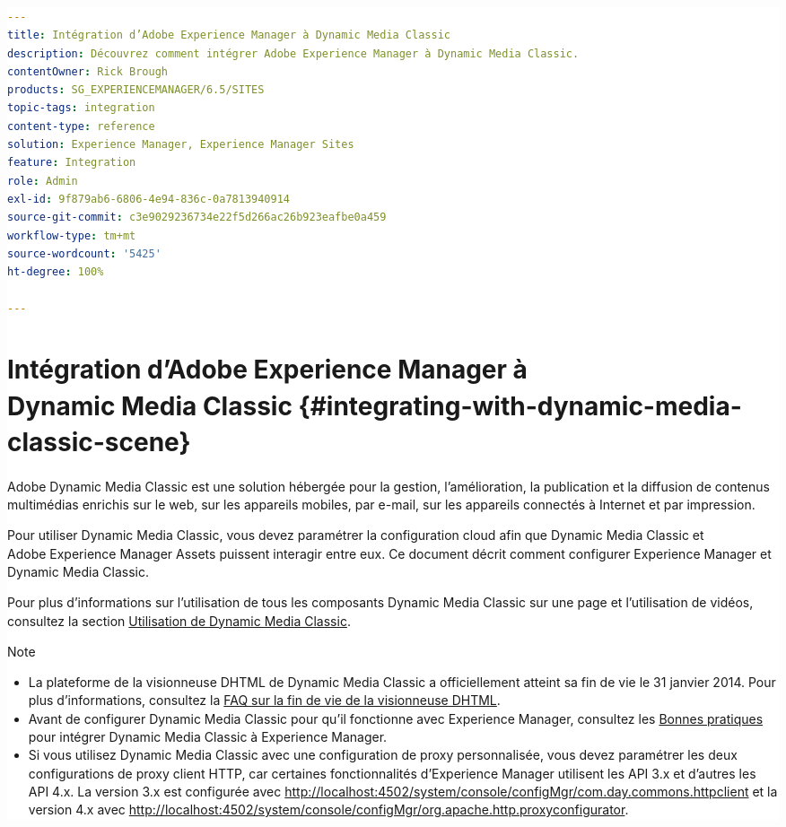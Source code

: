 ```yaml
---
title: Intégration d’Adobe Experience Manager à Dynamic Media Classic
description: Découvrez comment intégrer Adobe Experience Manager à Dynamic Media Classic.
contentOwner: Rick Brough
products: SG_EXPERIENCEMANAGER/6.5/SITES
topic-tags: integration
content-type: reference
solution: Experience Manager, Experience Manager Sites
feature: Integration
role: Admin
exl-id: 9f879ab6-6806-4e94-836c-0a7813940914
source-git-commit: c3e9029236734e22f5d266ac26b923eafbe0a459
workflow-type: tm+mt
source-wordcount: '5425'
ht-degree: 100%

---
```


# Intégration d’Adobe Experience Manager à Dynamic Media Classic {#integrating-with-dynamic-media-classic-scene}

Adobe Dynamic Media Classic est une solution hébergée pour la gestion, l’amélioration, la publication et la diffusion de contenus multimédias enrichis sur le web, sur les appareils mobiles, par e-mail, sur les appareils connectés à Internet et par impression.

Pour utiliser Dynamic Media Classic, vous devez paramétrer la configuration cloud afin que Dynamic Media Classic et Adobe Experience Manager Assets puissent interagir entre eux. Ce document décrit comment configurer Experience Manager et Dynamic Media Classic.

Pour plus d’informations sur l’utilisation de tous les composants Dynamic Media Classic sur une page et l’utilisation de vidéos, consultez la section [Utilisation de Dynamic Media Classic](../assets/scene7.md).

>[!NOTE]
>
>* La plateforme de la visionneuse DHTML de Dynamic Media Classic a officiellement atteint sa fin de vie le 31 janvier 2014. Pour plus d’informations, consultez la [FAQ sur la fin de vie de la visionneuse DHTML](../sites-administering/dhtml-viewer-endoflifefaqs.md).
>* Avant de configurer Dynamic Media Classic pour qu’il fonctionne avec Experience Manager, consultez les [Bonnes pratiques](#best-practices-for-integrating-scene-with-aem) pour intégrer Dynamic Media Classic à Experience Manager.
>* Si vous utilisez Dynamic Media Classic avec une configuration de proxy personnalisée, vous devez paramétrer les deux configurations de proxy client HTTP, car certaines fonctionnalités d’Experience Manager utilisent les API 3.x et d’autres les API 4.x. La version 3.x est configurée avec [http://localhost:4502/system/console/configMgr/com.day.commons.httpclient](http://localhost:4502/system/console/configMgr/com.day.commons.httpclient) et la version 4.x avec [http://localhost:4502/system/console/configMgr/org.apache.http.proxyconfigurator](http://localhost:4502/system/console/configMgr/org.apache.http.proxyconfigurator).
>
